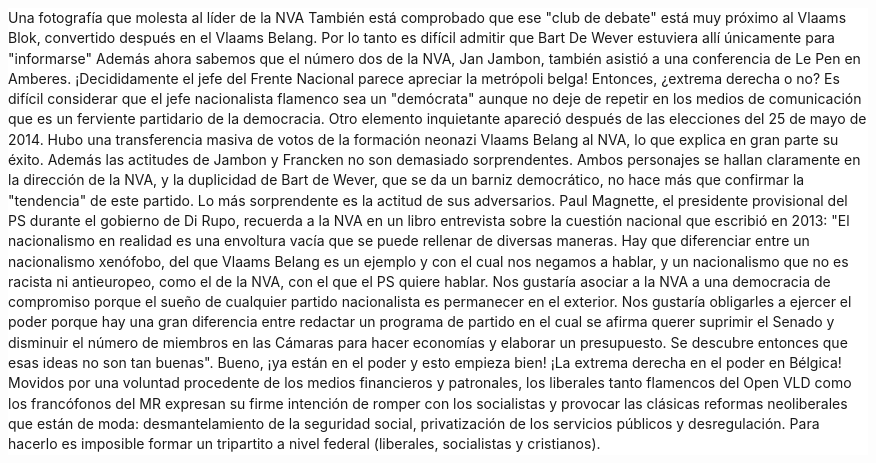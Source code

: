 Una fotografía que molesta al líder de la NVA
También está comprobado que ese "club de
debate" está muy próximo al Vlaams Blok, convertido después
en el Vlaams Belang.
Por lo tanto es difícil admitir que Bart
De Wever estuviera allí únicamente para "informarse"
Además
ahora sabemos que el número dos de la NVA, Jan Jambon,
también asistió a una conferencia de Le Pen en Amberes.
¡Decididamente el jefe del Frente
Nacional parece apreciar la metrópoli belga!
Entonces, ¿extrema derecha o no? Es
difícil considerar que el jefe nacionalista flamenco sea un
"demócrata" aunque no deje de repetir en los medios de
comunicación que es un ferviente partidario de la
democracia.
Otro elemento inquietante apareció
después de las elecciones del 25 de mayo de 2014. Hubo una
transferencia masiva de votos de la formación neonazi Vlaams
Belang al NVA, lo que explica en gran parte su éxito.
Además las actitudes de Jambon y Francken
no son demasiado sorprendentes. Ambos personajes se hallan
claramente en la dirección de la NVA, y la duplicidad de
Bart de Wever, que se da un barniz democrático, no hace más
que confirmar la "tendencia" de este partido.
Lo más sorprendente es la actitud de sus
adversarios.
Paul Magnette, el presidente
provisional del PS durante el gobierno de Di Rupo, recuerda
a la NVA en un libro entrevista sobre la cuestión nacional
que escribió en 2013:
"El nacionalismo en realidad es una
envoltura vacía que se puede rellenar de diversas
maneras.
Hay que diferenciar entre un
nacionalismo xenófobo, del que Vlaams Belang es un
ejemplo y con el cual nos negamos a hablar, y un
nacionalismo que no es racista ni antieuropeo, como el
de la NVA, con el que el PS quiere hablar.
Nos gustaría asociar a la NVA a una
democracia de compromiso porque el sueño de cualquier
partido nacionalista es permanecer en el exterior.
Nos gustaría obligarles a ejercer el
poder porque hay una gran diferencia entre redactar un
programa de partido en el cual se afirma querer suprimir
el Senado y disminuir el número de miembros en las
Cámaras para hacer economías y elaborar un presupuesto.
Se descubre entonces que esas ideas
no son tan buenas".
Bueno, ¡ya están en el poder y esto
empieza bien!
¡La extrema
derecha en el poder en Bélgica!
Movidos por una voluntad procedente de
los medios financieros y patronales, los liberales tanto
flamencos del Open VLD como los francófonos del MR expresan
su firme intención de romper con los socialistas y provocar
las clásicas reformas neoliberales que están de moda:
desmantelamiento de la seguridad
social, privatización de los servicios públicos y
desregulación.
Para hacerlo es imposible formar un
tripartito a nivel federal (liberales, socialistas y
cristianos).